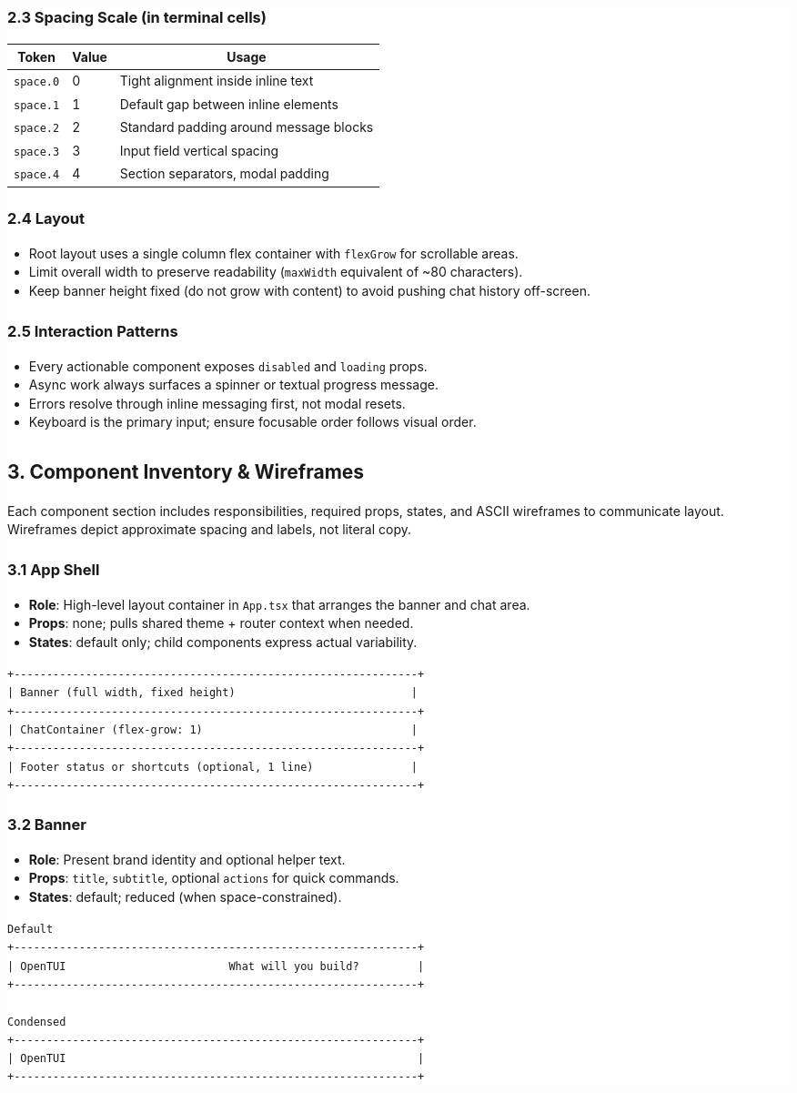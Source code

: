 ### 2.3 Spacing Scale (in terminal cells)
| Token | Value | Usage |
| --- | --- | --- |
| `space.0` | 0 | Tight alignment inside inline text |
| `space.1` | 1 | Default gap between inline elements |
| `space.2` | 2 | Standard padding around message blocks |
| `space.3` | 3 | Input field vertical spacing |
| `space.4` | 4 | Section separators, modal padding |

### 2.4 Layout
- Root layout uses a single column flex container with `flexGrow` for scrollable areas.
- Limit overall width to preserve readability (`maxWidth` equivalent of ~80 characters).
- Keep banner height fixed (do not grow with content) to avoid pushing chat history off-screen.

### 2.5 Interaction Patterns
- Every actionable component exposes `disabled` and `loading` props.
- Async work always surfaces a spinner or textual progress message.
- Errors resolve through inline messaging first, not modal resets.
- Keyboard is the primary input; ensure focusable order follows visual order.

## 3. Component Inventory & Wireframes

Each component section includes responsibilities, required props, states, and ASCII wireframes to communicate layout. Wireframes depict approximate spacing and labels, not literal copy.

### 3.1 App Shell
- **Role**: High-level layout container in `App.tsx` that arranges the banner and chat area.
- **Props**: none; pulls shared theme + router context when needed.
- **States**: default only; child components express actual variability.

```
+--------------------------------------------------------------+
| Banner (full width, fixed height)                           |
+--------------------------------------------------------------+
| ChatContainer (flex-grow: 1)                                |
+--------------------------------------------------------------+
| Footer status or shortcuts (optional, 1 line)               |
+--------------------------------------------------------------+
```

### 3.2 Banner
- **Role**: Present brand identity and optional helper text.
- **Props**: `title`, `subtitle`, optional `actions` for quick commands.
- **States**: default; reduced (when space-constrained).

```
Default
+--------------------------------------------------------------+
| OpenTUI                         What will you build?         |
+--------------------------------------------------------------+

Condensed
+--------------------------------------------------------------+
| OpenTUI                                                      |
+--------------------------------------------------------------+
```
